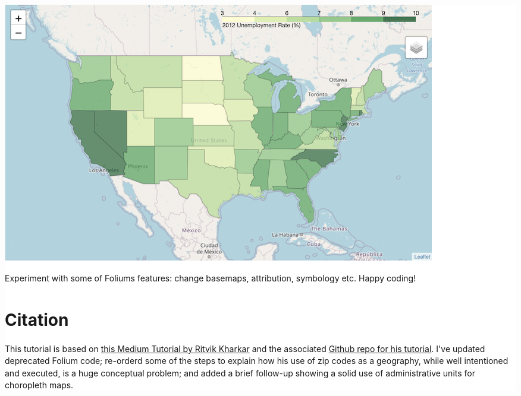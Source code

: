 ![LA Zip Map](images/State_choropleth.png)

Experiment with some of Foliums features: change basemaps, attribution, symbology etc. Happy coding!

# Citation
This tutorial is based on [this Medium Tutorial by Ritvik Kharkar](https://towardsdatascience.com/making-3-easy-maps-with-python-fb7dfb1036) and the associated [Github repo for his tutorial](https://github.com/ritvikmath/StarbucksStoreScraping). I've updated deprecated Folium code; re-orderd some of the steps to explain how his use of zip codes as a geography, while well intentioned and executed, is a huge conceptual problem; and added a brief follow-up showing a solid use of administrative units for choropleth maps.
